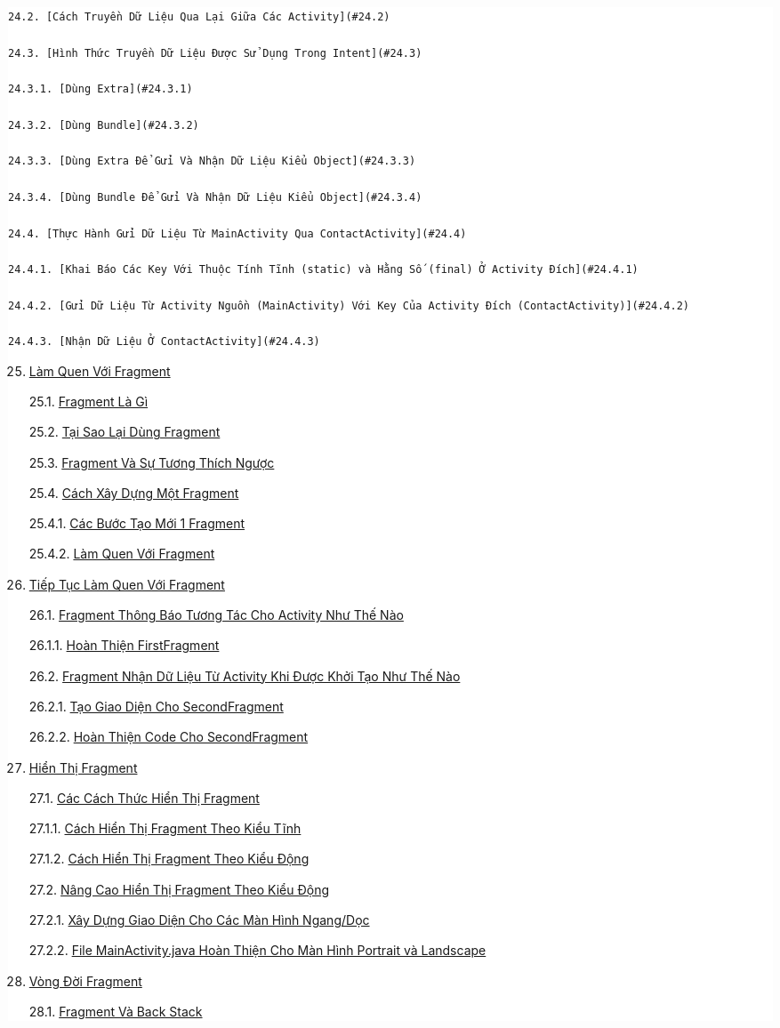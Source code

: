     24.2. [Cách Truyền Dữ Liệu Qua Lại Giữa Các Activity](#24.2)

    24.3. [Hình Thức Truyền Dữ Liệu Được Sử Dụng Trong Intent](#24.3)

    24.3.1. [Dùng Extra](#24.3.1)

    24.3.2. [Dùng Bundle](#24.3.2)

    24.3.3. [Dùng Extra Để Gửi Và Nhận Dữ Liệu Kiểu Object](#24.3.3)    

    24.3.4. [Dùng Bundle Để Gửi Và Nhận Dữ Liệu Kiểu Object](#24.3.4)    

    24.4. [Thực Hành Gửi Dữ Liệu Từ MainActivity Qua ContactActivity](#24.4)

    24.4.1. [Khai Báo Các Key Với Thuộc Tính Tĩnh (static) và Hằng Số (final) Ở Activity Đích](#24.4.1)

    24.4.2. [Gửi Dữ Liệu Từ Activity Nguồn (MainActivity) Với Key Của Activity Đích (ContactActivity)](#24.4.2)

    24.4.3. [Nhận Dữ Liệu Ở ContactActivity](#24.4.3)

25. [Làm Quen Với Fragment](#25)

    25.1. [Fragment Là Gì](#25.1)

    25.2. [Tại Sao Lại Dùng Fragment](#25.2)

    25.3. [Fragment Và Sự Tương Thích Ngược](#25.3)

    25.4. [Cách Xây Dựng Một Fragment](#25.4)

    25.4.1. [Các Bước Tạo Mới 1 Fragment](#25.4.1)

    25.4.2. [Làm Quen Với Fragment](#25.4.2)

26. [Tiếp Tục Làm Quen Với Fragment](#26)

    26.1. [Fragment Thông Báo Tương Tác Cho Activity Như Thế Nào](#26.1)

    26.1.1. [Hoàn Thiện FirstFragment](#26.1.1)

    26.2. [Fragment Nhận Dữ Liệu Từ Activity Khi Được Khởi Tạo Như Thế Nào](#26.2)

    26.2.1. [Tạo Giao Diện Cho SecondFragment](#26.2.1)

    26.2.2. [Hoàn Thiện Code Cho SecondFragment](#26.2.2)

27. [Hiển Thị Fragment](#27)

    27.1. [Các Cách Thức Hiển Thị Fragment](#27.1)

    27.1.1. [Cách Hiển Thị Fragment Theo Kiểu Tĩnh](#27.1.1)

    27.1.2. [Cách Hiển Thị Fragment Theo Kiểu Động](#27.1.2)

    27.2. [Nâng Cao Hiển Thị Fragment Theo Kiểu Động](#27.2)

    27.2.1. [Xây Dựng Giao Diện Cho Các Màn Hình Ngang/Dọc](#27.2.1)

    27.2.2. [File MainActivity.java Hoàn Thiện Cho Màn Hình Portrait và Landscape](#27.2.2)

28. [Vòng Đời Fragment](#28)

    28.1. [Fragment Và Back Stack](#28.1)
